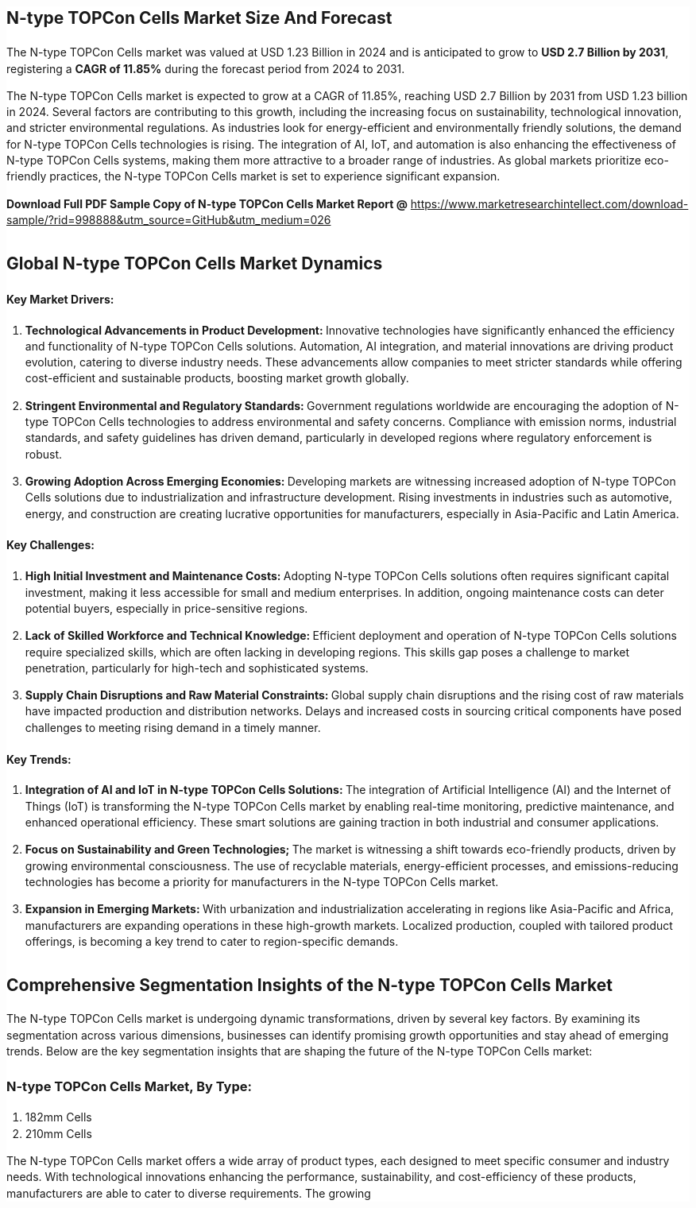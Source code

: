 <h2>N-type TOPCon Cells Market Size And Forecast</h2><p>The N-type TOPCon Cells market was valued at USD 1.23 Billion in 2024 and is anticipated to grow to <strong>USD 2.7 Billion by 2031</strong>, registering a <strong>CAGR of 11.85%</strong> during the forecast period from 2024 to 2031.</p><p>The N-type TOPCon Cells market is expected to grow at a CAGR of 11.85%, reaching USD 2.7 Billion by 2031 from USD 1.23 billion in 2024. Several factors are contributing to this growth, including the increasing focus on sustainability, technological innovation, and stricter environmental regulations. As industries look for energy-efficient and environmentally friendly solutions, the demand for N-type TOPCon Cells technologies is rising. The integration of AI, IoT, and automation is also enhancing the effectiveness of N-type TOPCon Cells systems, making them more attractive to a broader range of industries. As global markets prioritize eco-friendly practices, the N-type TOPCon Cells market is set to experience significant expansion.</p><p><strong>Download Full PDF Sample Copy of N-type TOPCon Cells Market Report @</strong>&nbsp;<a href="https://www.marketresearchintellect.com/download-sample/?rid=998888&amp;utm_source=GitHub&amp;utm_medium=026">https://www.marketresearchintellect.com/download-sample/?rid=998888&amp;utm_source=GitHub&amp;utm_medium=026</a></p><h2>Global N-type TOPCon Cells Market Dynamics</h2><h4><strong>Key Market Drivers:</strong></h4><ol><li><p><strong>Technological Advancements in Product Development:&nbsp;</strong>Innovative technologies have significantly enhanced the efficiency and functionality of N-type TOPCon Cells solutions. Automation, AI integration, and material innovations are driving product evolution, catering to diverse industry needs. These advancements allow companies to meet stricter standards while offering cost-efficient and sustainable products, boosting market growth globally.</p></li><li><p><strong>Stringent Environmental and Regulatory Standards:&nbsp;</strong>Government regulations worldwide are encouraging the adoption of N-type TOPCon Cells technologies to address environmental and safety concerns. Compliance with emission norms, industrial standards, and safety guidelines has driven demand, particularly in developed regions where regulatory enforcement is robust.</p></li><li><p><strong>Growing Adoption Across Emerging Economies:&nbsp;</strong>Developing markets are witnessing increased adoption of N-type TOPCon Cells solutions due to industrialization and infrastructure development. Rising investments in industries such as automotive, energy, and construction are creating lucrative opportunities for manufacturers, especially in Asia-Pacific and Latin America.</p></li></ol><h4><strong>Key Challenges:</strong></h4><ol><li><p><strong>High Initial Investment and Maintenance Costs:&nbsp;</strong>Adopting N-type TOPCon Cells solutions often requires significant capital investment, making it less accessible for small and medium enterprises. In addition, ongoing maintenance costs can deter potential buyers, especially in price-sensitive regions.</p></li><li><p><strong>Lack of Skilled Workforce and Technical Knowledge:&nbsp;</strong>Efficient deployment and operation of N-type TOPCon Cells solutions require specialized skills, which are often lacking in developing regions. This skills gap poses a challenge to market penetration, particularly for high-tech and sophisticated systems.</p></li><li><p><strong>Supply Chain Disruptions and Raw Material Constraints:&nbsp;</strong>Global supply chain disruptions and the rising cost of raw materials have impacted production and distribution networks. Delays and increased costs in sourcing critical components have posed challenges to meeting rising demand in a timely manner.</p></li></ol><h4><strong>Key Trends:</strong></h4><ol><li><p><strong>Integration of AI and IoT in N-type TOPCon Cells Solutions:&nbsp;</strong>The integration of Artificial Intelligence (AI) and the Internet of Things (IoT) is transforming the N-type TOPCon Cells market by enabling real-time monitoring, predictive maintenance, and enhanced operational efficiency. These smart solutions are gaining traction in both industrial and consumer applications.</p></li><li><p><strong>Focus on Sustainability and Green Technologies;&nbsp;</strong>The market is witnessing a shift towards eco-friendly products, driven by growing environmental consciousness. The use of recyclable materials, energy-efficient processes, and emissions-reducing technologies has become a priority for manufacturers in the N-type TOPCon Cells market.</p></li><li><p><strong>Expansion in Emerging Markets:&nbsp;</strong>With urbanization and industrialization accelerating in regions like Asia-Pacific and Africa, manufacturers are expanding operations in these high-growth markets. Localized production, coupled with tailored product offerings, is becoming a key trend to cater to region-specific demands.</p></li></ol><div class="article-main__content" data-test-id="publishing-text-block"><h2>Comprehensive Segmentation Insights of the N-type TOPCon Cells Market</h2><p>The N-type TOPCon Cells market is undergoing dynamic transformations, driven by several key factors. By examining its segmentation across various dimensions, businesses can identify promising growth opportunities and stay ahead of emerging trends. Below are the key segmentation insights that are shaping the future of the N-type TOPCon Cells market:</p><h3><strong>N-type TOPCon Cells Market, By Type:<br /></strong></h3><ol><li>182mm Cells<li> 210mm Cells</li></ol><p>The N-type TOPCon Cells market offers a wide array of product types, each designed to meet specific consumer and industry needs. With technological innovations enhancing the performance, sustainability, and cost-efficiency of these products, manufacturers are able to cater to diverse requirements. The growing